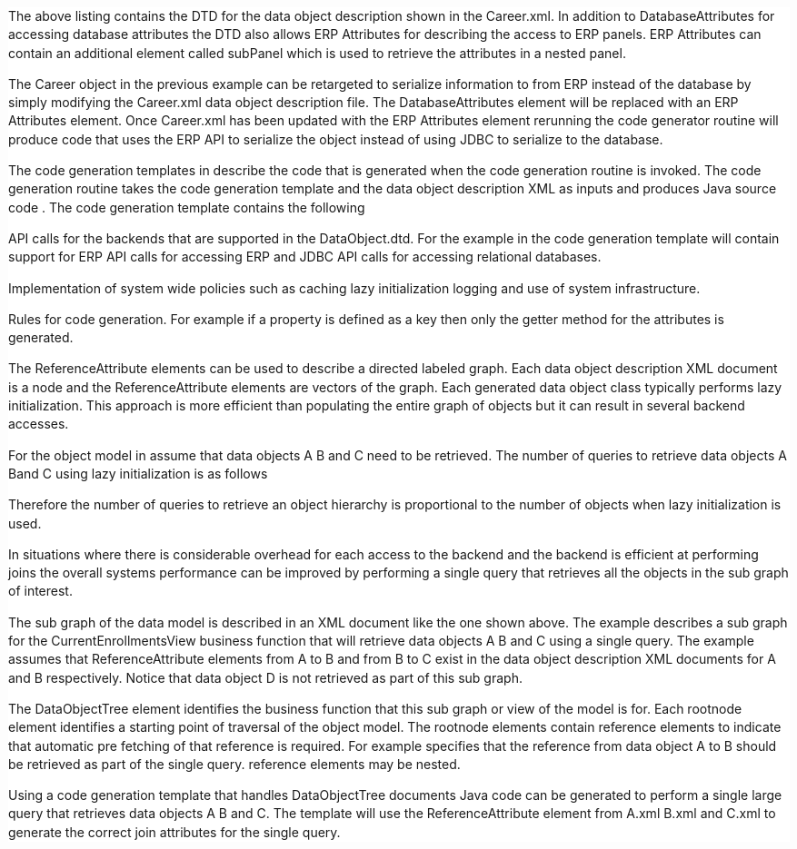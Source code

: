 The above listing contains the DTD for the data object description shown in the Career.xml. In addition to DatabaseAttributes for accessing database attributes the DTD also allows ERP Attributes for describing the access to ERP panels. ERP Attributes can contain an additional element called subPanel which is used to retrieve the attributes in a nested panel.

The Career object in the previous example can be retargeted to serialize information to from ERP instead of the database by simply modifying the Career.xml data object description file. The DatabaseAttributes element will be replaced with an ERP Attributes element. Once Career.xml has been updated with the ERP Attributes element rerunning the code generator routine will produce code that uses the ERP API to serialize the object instead of using JDBC to serialize to the database.

The code generation templates in describe the code that is generated when the code generation routine is invoked. The code generation routine takes the code generation template and the data object description XML as inputs and produces Java source code . The code generation template contains the following 

API calls for the backends that are supported in the DataObject.dtd. For the example in the code generation template will contain support for ERP API calls for accessing ERP and JDBC API calls for accessing relational databases.

Implementation of system wide policies such as caching lazy initialization logging and use of system infrastructure.

Rules for code generation. For example if a property is defined as a key then only the getter method for the attributes is generated.

The ReferenceAttribute elements can be used to describe a directed labeled graph. Each data object description XML document is a node and the ReferenceAttribute elements are vectors of the graph. Each generated data object class typically performs lazy initialization. This approach is more efficient than populating the entire graph of objects but it can result in several backend accesses.

For the object model in assume that data objects A B and C need to be retrieved. The number of queries to retrieve data objects A Band C using lazy initialization is as follows 

Therefore the number of queries to retrieve an object hierarchy is proportional to the number of objects when lazy initialization is used.

In situations where there is considerable overhead for each access to the backend and the backend is efficient at performing joins the overall systems performance can be improved by performing a single query that retrieves all the objects in the sub graph of interest.

The sub graph of the data model is described in an XML document like the one shown above. The example describes a sub graph for the CurrentEnrollmentsView business function that will retrieve data objects A B and C using a single query. The example assumes that ReferenceAttribute elements from A to B and from B to C exist in the data object description XML documents for A and B respectively. Notice that data object D is not retrieved as part of this sub graph.

The DataObjectTree element identifies the business function that this sub graph or view of the model is for. Each rootnode element identifies a starting point of traversal of the object model. The rootnode elements contain reference elements to indicate that automatic pre fetching of that reference is required. For example specifies that the reference from data object A to B should be retrieved as part of the single query. reference elements may be nested.

Using a code generation template that handles DataObjectTree documents Java code can be generated to perform a single large query that retrieves data objects A B and C. The template will use the ReferenceAttribute element from A.xml B.xml and C.xml to generate the correct join attributes for the single query.
